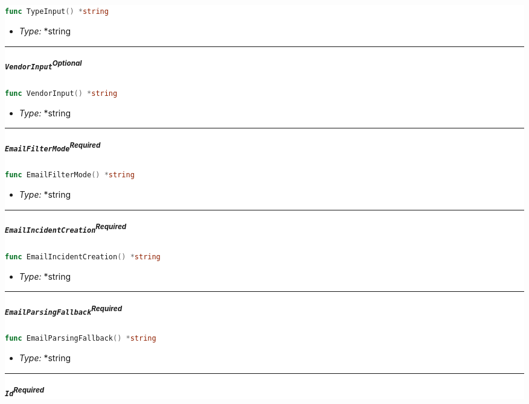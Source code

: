 ```go
func TypeInput() *string
```

- *Type:* *string

---

##### `VendorInput`<sup>Optional</sup> <a name="VendorInput" id="@cdktf/provider-pagerduty.serviceIntegration.ServiceIntegration.property.vendorInput"></a>

```go
func VendorInput() *string
```

- *Type:* *string

---

##### `EmailFilterMode`<sup>Required</sup> <a name="EmailFilterMode" id="@cdktf/provider-pagerduty.serviceIntegration.ServiceIntegration.property.emailFilterMode"></a>

```go
func EmailFilterMode() *string
```

- *Type:* *string

---

##### `EmailIncidentCreation`<sup>Required</sup> <a name="EmailIncidentCreation" id="@cdktf/provider-pagerduty.serviceIntegration.ServiceIntegration.property.emailIncidentCreation"></a>

```go
func EmailIncidentCreation() *string
```

- *Type:* *string

---

##### `EmailParsingFallback`<sup>Required</sup> <a name="EmailParsingFallback" id="@cdktf/provider-pagerduty.serviceIntegration.ServiceIntegration.property.emailParsingFallback"></a>

```go
func EmailParsingFallback() *string
```

- *Type:* *string

---

##### `Id`<sup>Required</sup> <a name="Id" id="@cdktf/provider-pagerduty.serviceIntegration.ServiceIntegration.property.id"></a>
